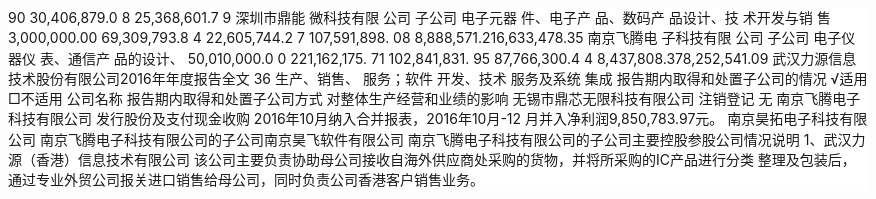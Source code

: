 90
30,406,879.0
8
25,368,601.7
9
深圳市鼎能
微科技有限
公司
子公司
电子元器
件、电子产
品、数码产
品设计、技
术开发与销
售
3,000,000.00
69,309,793.8
4
22,605,744.2
7
107,591,898.
08
8,888,571.216,633,478.35
南京飞腾电
子科技有限
公司
子公司
电子仪器仪
表、通信产
品的设计、
50,010,000.0
0
221,162,175.
71
102,841,831.
95
87,766,300.4
4
8,437,808.378,252,541.09
武汉力源信息技术股份有限公司2016年年度报告全文
36
生产、销售、
服务；软件
开发、技术
服务及系统
集成
报告期内取得和处置子公司的情况
√适用□不适用
公司名称
报告期内取得和处置子公司方式
对整体生产经营和业绩的影响
无锡市鼎芯无限科技有限公司
注销登记
无
南京飞腾电子科技有限公司
发行股份及支付现金收购
2016年10月纳入合并报表，2016年10月-12
月并入净利润9,850,783.97元。
南京昊拓电子科技有限公司
南京飞腾电子科技有限公司的子公司南京昊飞软件有限公司
南京飞腾电子科技有限公司的子公司主要控股参股公司情况说明
1、武汉力源（香港）信息技术有限公司
该公司主要负责协助母公司接收自海外供应商处采购的货物，并将所采购的IC产品进行分类
整理及包装后，通过专业外贸公司报关进口销售给母公司，同时负责公司香港客户销售业务。